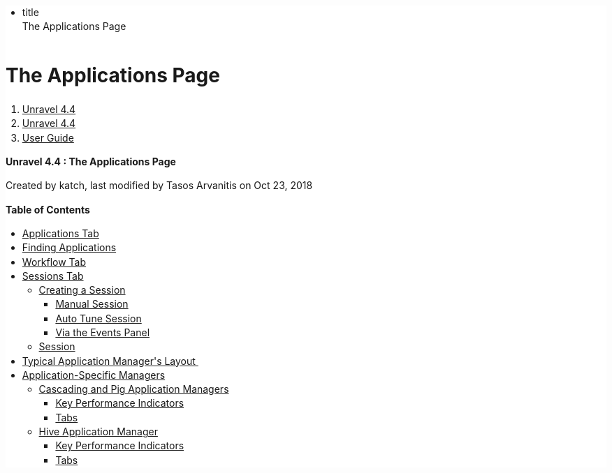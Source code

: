   - title  
    The Applications Page

# The Applications Page

<div id="page" class="container">

<div id="main" class="container aui-page-panel">

<div id="main-header" class="container">

<div id="breadcrumb-section" class="container">

1.  [Unravel 4.4](index.html)
2.  [Unravel 4.4](Unravel-4.4_541197025.html)
3.  [User Guide](User-Guide_541295329.html)

</div>

**Unravel 4.4 : The Applications Page**

</div>

<div id="content" class="container view">

<div class="container page-metadata">

Created by katch, last modified by Tasos Arvanitis on Oct 23, 2018

</div>

<div id="main-content" class="container wiki-content group">

<div class="container panel">

<div class="container panelHeader">

**Table of Contents**

</div>

<div class="container panelContent">

<div class="container toc-macro rbtoc1541197003307">

  - [Applications
    Tab](#TheApplicationsPage-ApplicationsTabApplicationsTab)
  - [Finding
    Applications](#TheApplicationsPage-FindingAppsFindingApplications)
  - [Workflow Tab](#TheApplicationsPage-WorkflowTabWorkflowTab)
  - [Sessions Tab](#TheApplicationsPage-SessionsTab)
      - [Creating a Session](#TheApplicationsPage-CreatingaSession)
          - [Manual Session](#TheApplicationsPage-ManualSession)
          - [Auto Tune Session](#TheApplicationsPage-AutoTuneSession)
          - [Via the Events
            Panel](#TheApplicationsPage-ViatheEventsPanel)
      - [Session](#TheApplicationsPage-Session)
  - [Typical Application Manager's
    Layout ](#TheApplicationsPage-TypicalAPMLayoutTypicalApplicationManager'sLayout)
  - [Application-Specific
    Managers](#TheApplicationsPage-Application-SpecificManagers)
      - [Cascading and Pig Application
        Managers](#TheApplicationsPage-CascadingCascadingandPigApplicationManagers)
          - [Key Performance
            Indicators](#TheApplicationsPage-KeyPerformanceIndicators)
          - [Tabs](#TheApplicationsPage-Tabs)
      - [Hive Application
        Manager](#TheApplicationsPage-HiveAPMHiveApplicationManager)
          - [Key Performance
            Indicators](#TheApplicationsPage-KeyPerformanceIndicators.1)
          - [Tabs](#TheApplicationsPage-Tabs.1)